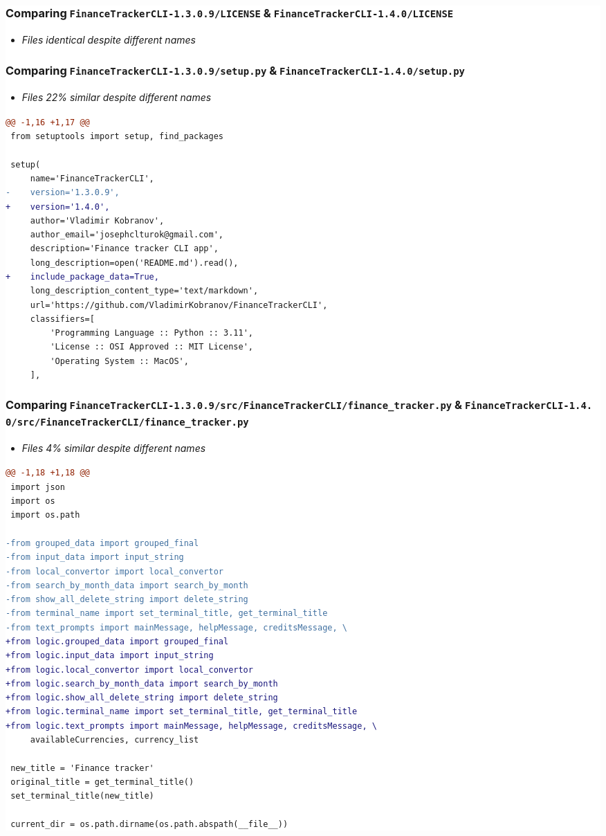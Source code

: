 ### Comparing `FinanceTrackerCLI-1.3.0.9/LICENSE` & `FinanceTrackerCLI-1.4.0/LICENSE`

 * *Files identical despite different names*

### Comparing `FinanceTrackerCLI-1.3.0.9/setup.py` & `FinanceTrackerCLI-1.4.0/setup.py`

 * *Files 22% similar despite different names*

```diff
@@ -1,16 +1,17 @@
 from setuptools import setup, find_packages
 
 setup(
     name='FinanceTrackerCLI',
-    version='1.3.0.9',
+    version='1.4.0',
     author='Vladimir Kobranov',
     author_email='josephclturok@gmail.com',
     description='Finance tracker CLI app',
     long_description=open('README.md').read(),
+    include_package_data=True,
     long_description_content_type='text/markdown',
     url='https://github.com/VladimirKobranov/FinanceTrackerCLI',
     classifiers=[
         'Programming Language :: Python :: 3.11',
         'License :: OSI Approved :: MIT License',
         'Operating System :: MacOS',
     ],
```

### Comparing `FinanceTrackerCLI-1.3.0.9/src/FinanceTrackerCLI/finance_tracker.py` & `FinanceTrackerCLI-1.4.0/src/FinanceTrackerCLI/finance_tracker.py`

 * *Files 4% similar despite different names*

```diff
@@ -1,18 +1,18 @@
 import json
 import os
 import os.path
 
-from grouped_data import grouped_final
-from input_data import input_string
-from local_convertor import local_convertor
-from search_by_month_data import search_by_month
-from show_all_delete_string import delete_string
-from terminal_name import set_terminal_title, get_terminal_title
-from text_prompts import mainMessage, helpMessage, creditsMessage, \
+from logic.grouped_data import grouped_final
+from logic.input_data import input_string
+from logic.local_convertor import local_convertor
+from logic.search_by_month_data import search_by_month
+from logic.show_all_delete_string import delete_string
+from logic.terminal_name import set_terminal_title, get_terminal_title
+from logic.text_prompts import mainMessage, helpMessage, creditsMessage, \
     availableCurrencies, currency_list
 
 new_title = 'Finance tracker'
 original_title = get_terminal_title()
 set_terminal_title(new_title)
 
 current_dir = os.path.dirname(os.path.abspath(__file__))
```